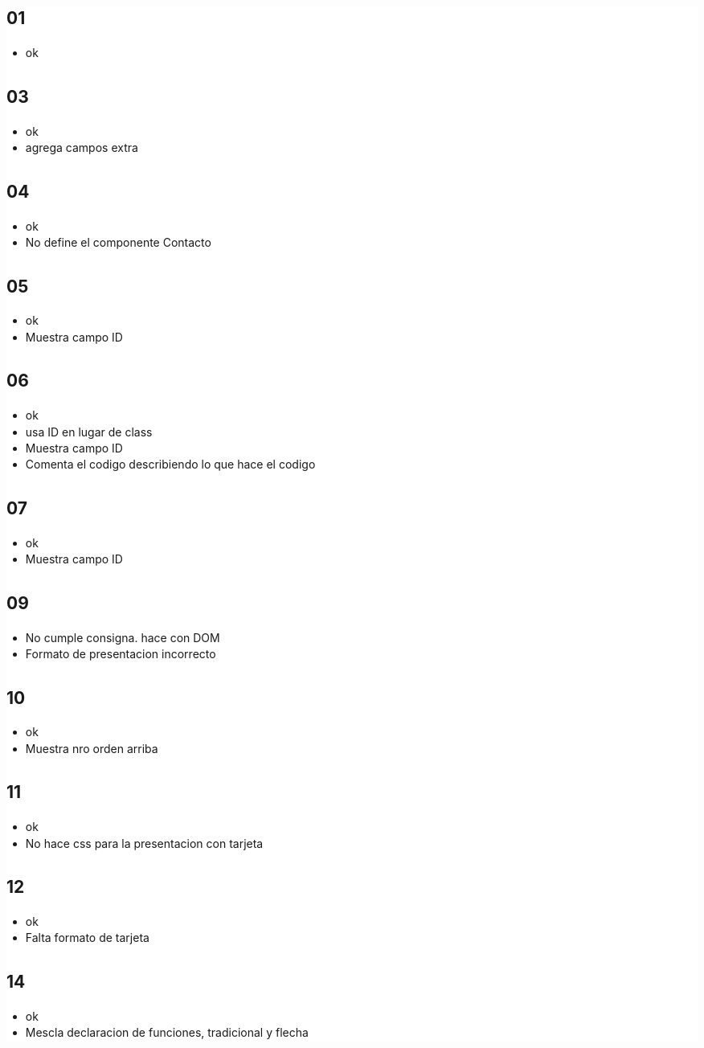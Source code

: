 ## 01
* ok

## 03
* ok
* agrega campos extra

## 04
* ok
* No define el componente Contacto

## 05
* ok
* Muestra campo ID

## 06
* ok
* usa ID en lugar de class
* Muestra campo ID 
* Comenta el codigo describiendo lo que hace el codigo

## 07
* ok
* Muestra campo ID

## 09
* No cumple consigna. hace con DOM
* Formato de presentacion incorrecto

## 10
* ok
* Muestra nro orden arriba

## 11
* ok
* No hace css para la presentacion con tarjeta

## 12
* ok
* Falta formato de tarjeta

## 14
* ok
* Mescla declaracion de funciones, tradicional y flecha
